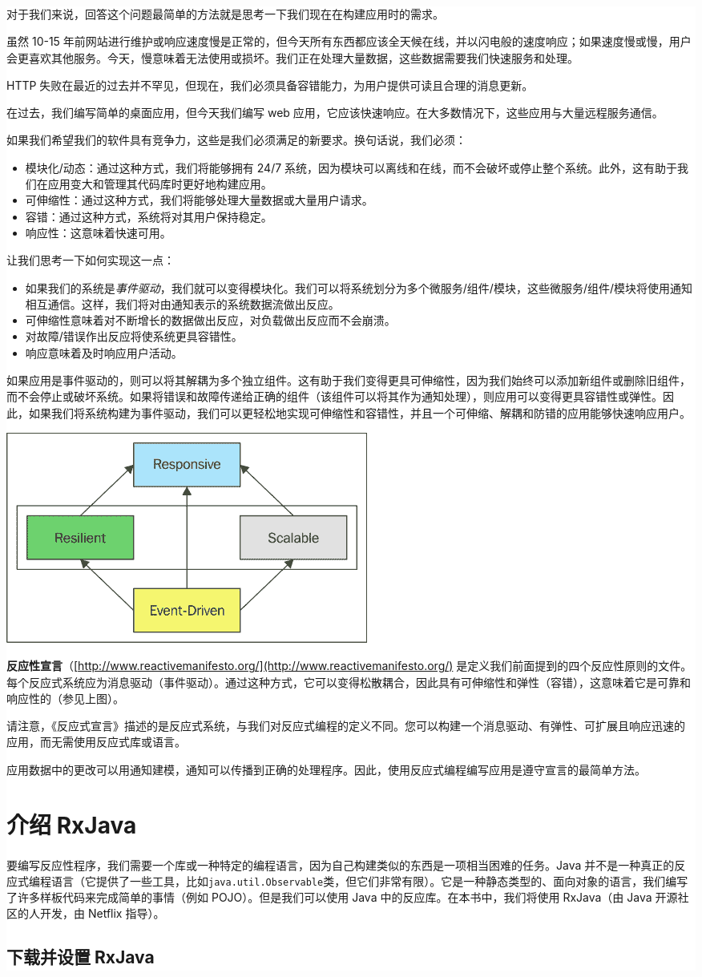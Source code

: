 对于我们来说，回答这个问题最简单的方法就是思考一下我们现在在构建应用时的需求。

虽然 10-15 年前网站进行维护或响应速度慢是正常的，但今天所有东西都应该全天候在线，并以闪电般的速度响应；如果速度慢或慢，用户会更喜欢其他服务。今天，慢意味着无法使用或损坏。我们正在处理大量数据，这些数据需要我们快速服务和处理。

HTTP 失败在最近的过去并不罕见，但现在，我们必须具备容错能力，为用户提供可读且合理的消息更新。

在过去，我们编写简单的桌面应用，但今天我们编写 web 应用，它应该快速响应。在大多数情况下，这些应用与大量远程服务通信。

如果我们希望我们的软件具有竞争力，这些是我们必须满足的新要求。换句话说，我们必须：

*   模块化/动态：通过这种方式，我们将能够拥有 24/7 系统，因为模块可以离线和在线，而不会破坏或停止整个系统。此外，这有助于我们在应用变大和管理其代码库时更好地构建应用。
*   可伸缩性：通过这种方式，我们将能够处理大量数据或大量用户请求。
*   容错：通过这种方式，系统将对其用户保持稳定。
*   响应性：这意味着快速可用。

让我们思考一下如何实现这一点：

*   如果我们的系统是*事件驱动*，我们就可以变得模块化。我们可以将系统划分为多个微服务/组件/模块，这些微服务/组件/模块将使用通知相互通信。这样，我们将对由通知表示的系统数据流做出反应。
*   可伸缩性意味着对不断增长的数据做出反应，对负载做出反应而不会崩溃。
*   对故障/错误作出反应将使系统更具容错性。
*   响应意味着及时响应用户活动。

如果应用是事件驱动的，则可以将其解耦为多个独立组件。这有助于我们变得更具可伸缩性，因为我们始终可以添加新组件或删除旧组件，而不会停止或破坏系统。如果将错误和故障传递给正确的组件（该组件可以将其作为通知处理），则应用可以变得更具容错性或弹性。因此，如果我们将系统构建为事件驱动，我们可以更轻松地实现可伸缩性和容错性，并且一个可伸缩、解耦和防错的应用能够快速响应用户。

![Why should we be reactive?](img/4305_01_01.jpg)

**反应性宣言**（[http://www.reactivemanifesto.org/](http://www.reactivemanifesto.org/) 是定义我们前面提到的四个反应性原则的文件。每个反应式系统应为消息驱动（事件驱动）。通过这种方式，它可以变得松散耦合，因此具有可伸缩性和弹性（容错），这意味着它是可靠和响应性的（参见上图）。

请注意，《反应式宣言》描述的是反应式系统，与我们对反应式编程的定义不同。您可以构建一个消息驱动、有弹性、可扩展且响应迅速的应用，而无需使用反应式库或语言。

应用数据中的更改可以用通知建模，通知可以传播到正确的处理程序。因此，使用反应式编程编写应用是遵守宣言的最简单方法。

# 介绍 RxJava

要编写反应性程序，我们需要一个库或一种特定的编程语言，因为自己构建类似的东西是一项相当困难的任务。Java 并不是一种真正的反应式编程语言（它提供了一些工具，比如`java.util.Observable`类，但它们非常有限）。它是一种静态类型的、面向对象的语言，我们编写了许多样板代码来完成简单的事情（例如 POJO）。但是我们可以使用 Java 中的反应库。在本书中，我们将使用 RxJava（由 Java 开源社区的人开发，由 Netflix 指导）。

## 下载并设置 RxJava
